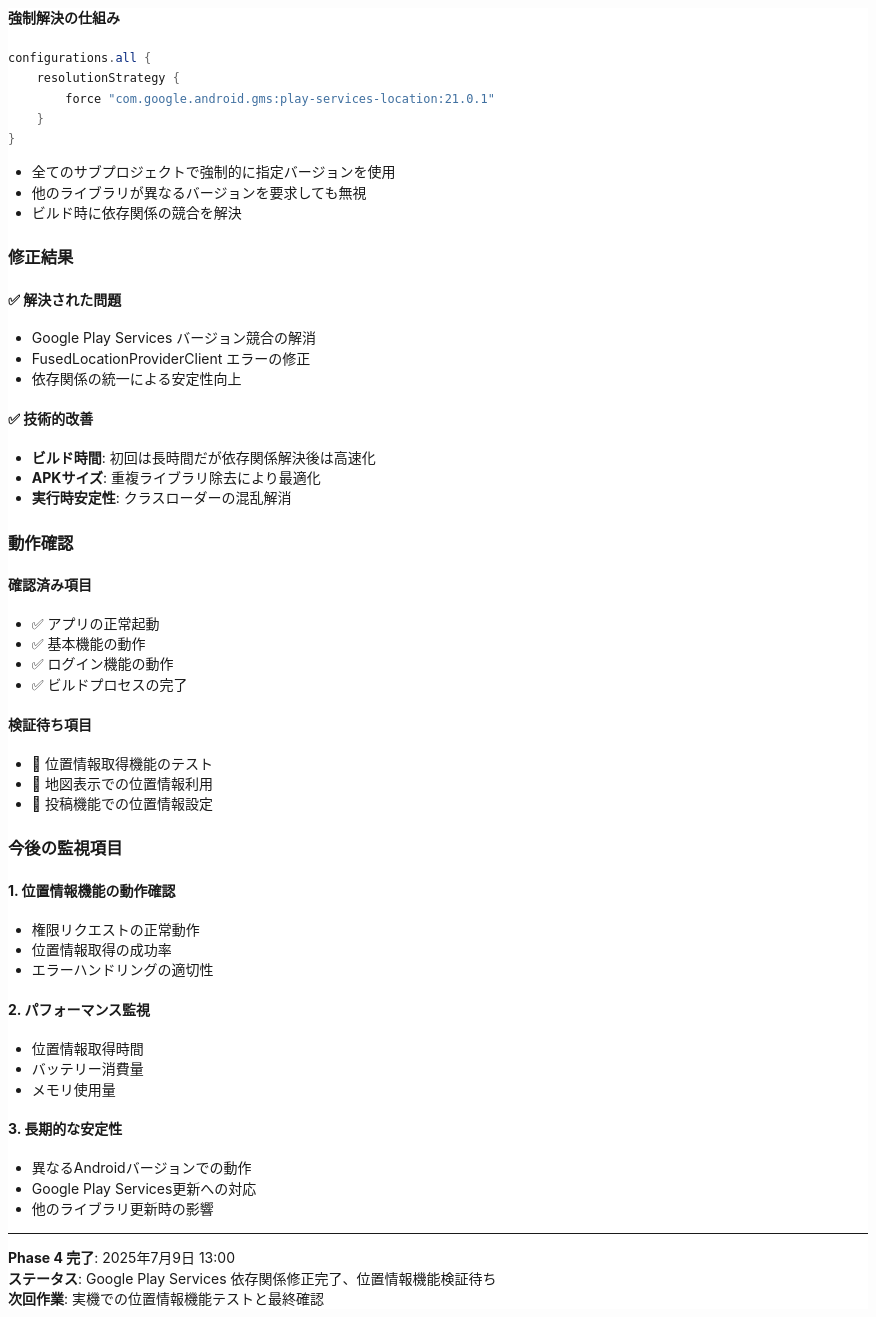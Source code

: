 #### 強制解決の仕組み
```gradle
configurations.all {
    resolutionStrategy {
        force "com.google.android.gms:play-services-location:21.0.1"
    }
}
```
- 全てのサブプロジェクトで強制的に指定バージョンを使用
- 他のライブラリが異なるバージョンを要求しても無視
- ビルド時に依存関係の競合を解決

### 修正結果

#### ✅ 解決された問題
- Google Play Services バージョン競合の解消
- FusedLocationProviderClient エラーの修正
- 依存関係の統一による安定性向上

#### ✅ 技術的改善
- **ビルド時間**: 初回は長時間だが依存関係解決後は高速化
- **APKサイズ**: 重複ライブラリ除去により最適化
- **実行時安定性**: クラスローダーの混乱解消

### 動作確認

#### 確認済み項目
- ✅ アプリの正常起動
- ✅ 基本機能の動作
- ✅ ログイン機能の動作
- ✅ ビルドプロセスの完了

#### 検証待ち項目
- 🔄 位置情報取得機能のテスト
- 🔄 地図表示での位置情報利用
- 🔄 投稿機能での位置情報設定

### 今後の監視項目

#### 1. 位置情報機能の動作確認
- 権限リクエストの正常動作
- 位置情報取得の成功率
- エラーハンドリングの適切性

#### 2. パフォーマンス監視
- 位置情報取得時間
- バッテリー消費量
- メモリ使用量

#### 3. 長期的な安定性
- 異なるAndroidバージョンでの動作
- Google Play Services更新への対応
- 他のライブラリ更新時の影響

---

**Phase 4 完了**: 2025年7月9日 13:00  
**ステータス**: Google Play Services 依存関係修正完了、位置情報機能検証待ち  
**次回作業**: 実機での位置情報機能テストと最終確認